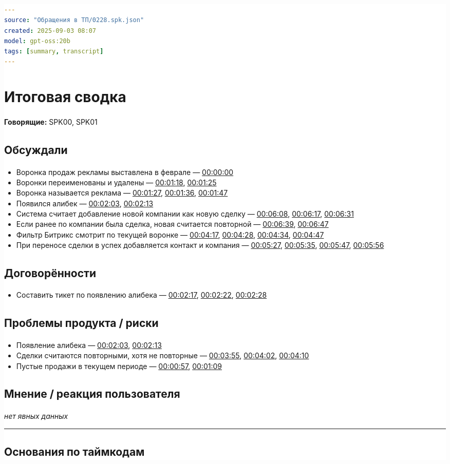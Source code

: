 ```yaml
---
source: "Обращения в ТП/0228.spk.json"
created: 2025-09-03 08:07
model: gpt-oss:20b
tags: [summary, transcript]
---
```


# Итоговая сводка

**Говорящие:** SPK00, SPK01

## Обсуждали

- Воронка продаж рекламы выставлена в феврале — [00:00:00](#tc000000)
- Воронки переименованы и удалены — [00:01:18](#tc000118), [00:01:25](#tc000125)
- Воронка называется реклама — [00:01:27](#tc000127), [00:01:36](#tc000136), [00:01:47](#tc000147)
- Появился алибек — [00:02:03](#tc000203), [00:02:13](#tc000213)
- Система считает добавление новой компании как новую сделку — [00:06:08](#tc000608), [00:06:17](#tc000617), [00:06:31](#tc000631)
- Если ранее по компании была сделка, новая считается повторной — [00:06:39](#tc000639), [00:06:47](#tc000647)
- Фильтр Битрикс смотрит по текущей воронке — [00:04:17](#tc000417), [00:04:28](#tc000428), [00:04:34](#tc000434), [00:04:47](#tc000447)
- При переносе сделки в успех добавляется контакт и компания — [00:05:27](#tc000527), [00:05:35](#tc000535), [00:05:47](#tc000547), [00:05:56](#tc000556)

## Договорённости

- Составить тикет по появлению алибека — [00:02:17](#tc000217), [00:02:22](#tc000222), [00:02:28](#tc000228)

## Проблемы продукта / риски

- Появление алибека — [00:02:03](#tc000203), [00:02:13](#tc000213)
- Сделки считаются повторными, хотя не повторные — [00:03:55](#tc000355), [00:04:02](#tc000402), [00:04:10](#tc000410)
- Пустые продажи в текущем периоде — [00:00:57](#tc000057), [00:01:09](#tc000109)

## Мнение / реакция пользователя

_нет явных данных_


---

## Основания по таймкодам

<a id="tc000000"></a>
